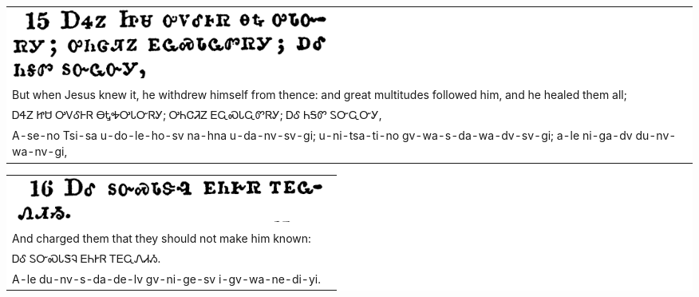 <table>
<tbody>
<tr class="odd">
<td><a href="011215.png"><img src="011215.png" width="400" /></a></td>
</tr>
<tr class="even">
<td>But when Jesus knew it, he withdrew himself from thence: and great multitudes followed him, and he healed them all;</td>
</tr>
<tr class="odd">
<td>ᎠᏎᏃ ᏥᏌ ᎤᏙᎴᎰᏒ ᎾᎿᎭᎤᏓᏅᏒᎩ; ᎤᏂᏣᏘᏃ ᎬᏩᏍᏓᏩᏛᏒᎩ; ᎠᎴ ᏂᎦᏛ ᏚᏅᏩᏅᎩ,</td>
</tr>
<tr class="even">
<td>A-se-no Tsi-sa u-do-le-ho-sv na-hna u-da-nv-sv-gi; u-ni-tsa-ti-no gv-wa-s-da-wa-dv-sv-gi; a-le ni-ga-dv du-nv-wa-nv-gi,</td>
</tr>
</tbody>
</table>

<table>
<tbody>
<tr class="odd">
<td><a href="011216.png"><img src="011216.png" width="400" /></a></td>
</tr>
<tr class="even">
<td>And charged them that they should not make him known:</td>
</tr>
<tr class="odd">
<td>ᎠᎴ ᏚᏅᏍᏓᏕᎸ ᎬᏂᎨᏒ ᎢᎬᏩᏁᏗᏱ.</td>
</tr>
<tr class="even">
<td>A-le du-nv-s-da-de-lv gv-ni-ge-sv i-gv-wa-ne-di-yi.</td>
</tr>
</tbody>
</table>
